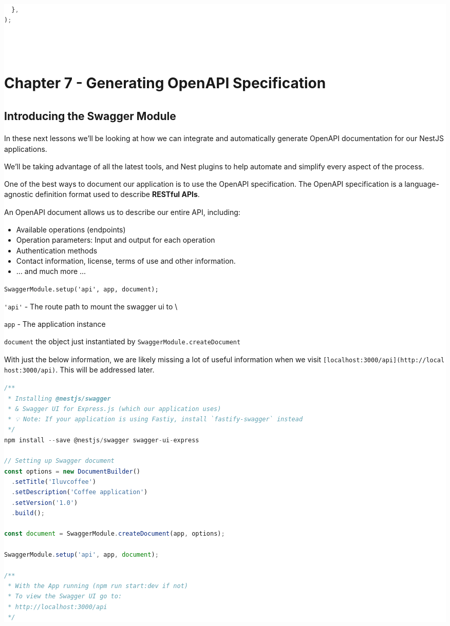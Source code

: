 ```jsx
  },
);
```

<br><br>
# Chapter 7 - Generating OpenAPI Specification

## Introducing the Swagger Module

In these next lessons we’ll be looking at how we can integrate and automatically generate OpenAPI documentation for our NestJS applications.

We’ll be taking advantage of all the latest tools, and Nest plugins to help automate and simplify every aspect of the process.

One of the best ways to document our application is to use the OpenAPI specification. The OpenAPI specification is a language-agnostic definition format used to describe **RESTful APIs**.

An OpenAPI document allows us to describe our entire API, including:

- Available operations (endpoints)
- Operation parameters: Input and output for each operation
- Authentication methods
- Contact information, license, terms of use and other information.
- … and much more ...

`SwaggerModule.setup('api', app, document);`

`'api'` - The route path to mount the swagger ui to \

`app` - The application instance

`document` the object just instantiated by `SwaggerModule.createDocument`

With just the below information, we are likely missing a lot of useful information when we visit `[localhost:3000/api](http://localhost:3000/api)`. This will be addressed later.

```jsx
/**
 * Installing @nestjs/swagger
 * & Swagger UI for Express.js (which our application uses)
 * 💡 Note: If your application is using Fastiy, install `fastify-swagger` instead
 */
npm install --save @nestjs/swagger swagger-ui-express

// Setting up Swagger document 
const options = new DocumentBuilder()
  .setTitle('Iluvcoffee')
  .setDescription('Coffee application')
  .setVersion('1.0')
  .build();

const document = SwaggerModule.createDocument(app, options);

SwaggerModule.setup('api', app, document);

/** 
 * With the App running (npm run start:dev if not)
 * To view the Swagger UI go to:
 * http://localhost:3000/api
 */
```
